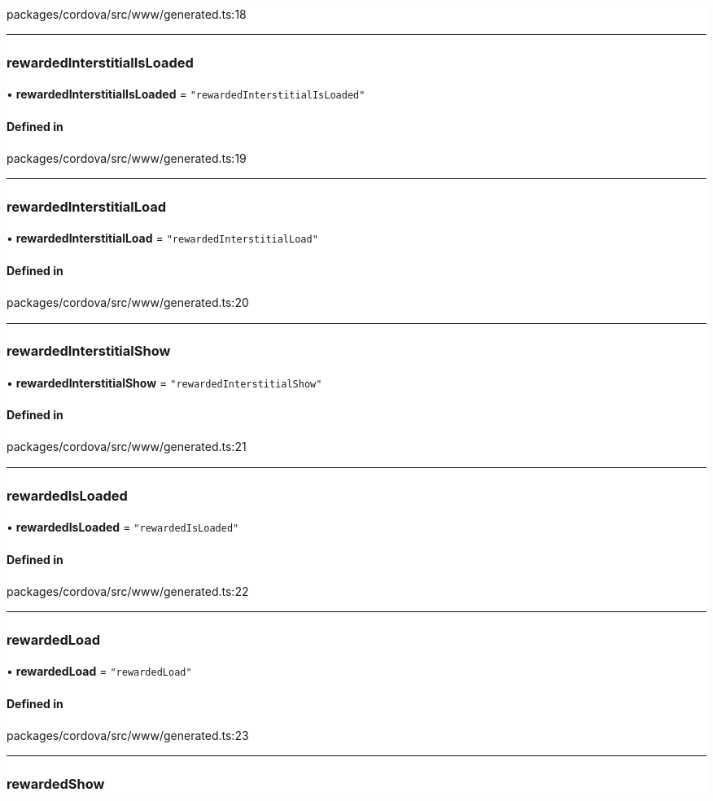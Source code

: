 packages/cordova/src/www/generated.ts:18

___

### rewardedInterstitialIsLoaded

• **rewardedInterstitialIsLoaded** = ``"rewardedInterstitialIsLoaded"``

#### Defined in

packages/cordova/src/www/generated.ts:19

___

### rewardedInterstitialLoad

• **rewardedInterstitialLoad** = ``"rewardedInterstitialLoad"``

#### Defined in

packages/cordova/src/www/generated.ts:20

___

### rewardedInterstitialShow

• **rewardedInterstitialShow** = ``"rewardedInterstitialShow"``

#### Defined in

packages/cordova/src/www/generated.ts:21

___

### rewardedIsLoaded

• **rewardedIsLoaded** = ``"rewardedIsLoaded"``

#### Defined in

packages/cordova/src/www/generated.ts:22

___

### rewardedLoad

• **rewardedLoad** = ``"rewardedLoad"``

#### Defined in

packages/cordova/src/www/generated.ts:23

___

### rewardedShow
